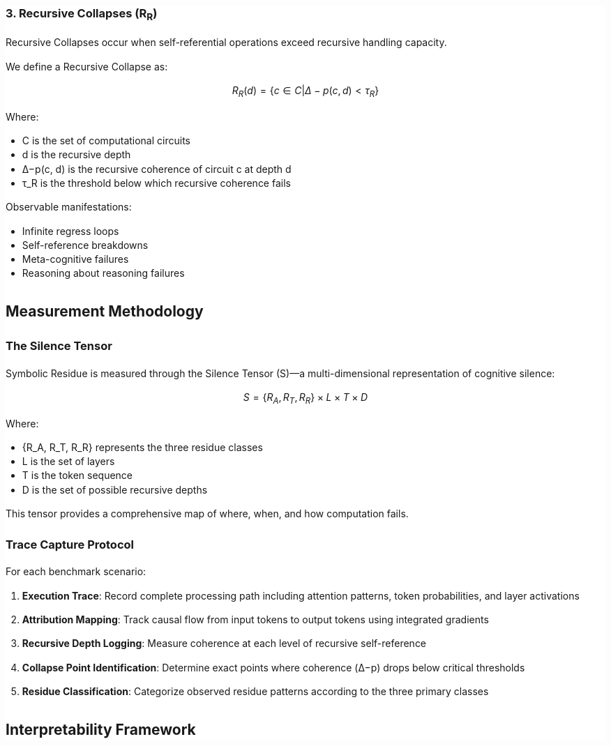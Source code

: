 ### 3. Recursive Collapses (R<sub>R</sub>)

Recursive Collapses occur when self-referential operations exceed recursive handling capacity.

We define a Recursive Collapse as:

$$R_R(d) = \{c \in C | \Delta−p(c, d) < \tau_R\}$$

Where:
- C is the set of computational circuits
- d is the recursive depth
- Δ−p(c, d) is the recursive coherence of circuit c at depth d
- τ_R is the threshold below which recursive coherence fails

Observable manifestations:
- Infinite regress loops
- Self-reference breakdowns
- Meta-cognitive failures
- Reasoning about reasoning failures

## Measurement Methodology

### The Silence Tensor

Symbolic Residue is measured through the Silence Tensor (S)—a multi-dimensional representation of cognitive silence:

$$S = \{R_A, R_T, R_R\} \times L \times T \times D$$

Where:
- {R_A, R_T, R_R} represents the three residue classes
- L is the set of layers
- T is the token sequence
- D is the set of possible recursive depths

This tensor provides a comprehensive map of where, when, and how computation fails.

### Trace Capture Protocol

For each benchmark scenario:

1. **Execution Trace**: Record complete processing path including attention patterns, token probabilities, and layer activations

2. **Attribution Mapping**: Track causal flow from input tokens to output tokens using integrated gradients

3. **Recursive Depth Logging**: Measure coherence at each level of recursive self-reference 

4. **Collapse Point Identification**: Determine exact points where coherence (Δ−p) drops below critical thresholds

5. **Residue Classification**: Categorize observed residue patterns according to the three primary classes

## Interpretability Framework
